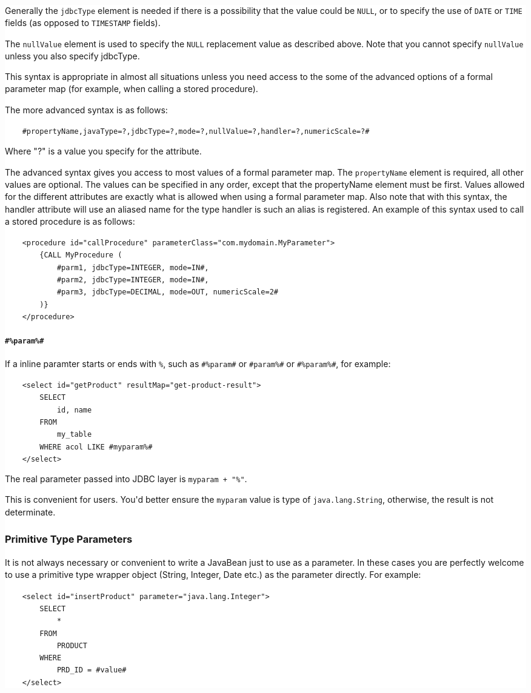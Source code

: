 Generally the `jdbcType` element is needed if there is a possibility that the value could be `NULL`, or to specify the use of `DATE` or `TIME` fields
(as opposed to `TIMESTAMP` fields).

The `nullValue` element is used to specify the `NULL` replacement value as described above.
Note that you cannot specify `nullValue` unless you also specify jdbcType.

This syntax is appropriate in almost all situations unless you need access to the some of the advanced options of a formal parameter map
(for example, when calling a stored procedure).

The more advanced syntax is as follows:
```less
    #propertyName,javaType=?,jdbcType=?,mode=?,nullValue=?,handler=?,numericScale=?#
```
Where "?" is a value you specify for the attribute.

The advanced syntax gives you access to most values of a formal parameter map.
The `propertyName` element is required, all other values are optional.
The values can be specified in any order, except that the propertyName element must be first.
Values allowed for the different attributes are exactly what is allowed when using a formal parameter map.
Also note that with this syntax, the handler attribute will use an aliased name for the type handler is such an alias is registered.
An example of this syntax used to call a stored procedure is as follows:
```xsql
    <procedure id="callProcedure" parameterClass="com.mydomain.MyParameter">
        {CALL MyProcedure (
            #parm1, jdbcType=INTEGER, mode=IN#,
            #parm2, jdbcType=INTEGER, mode=IN#,
            #parm3, jdbcType=DECIMAL, mode=OUT, numericScale=2#
        )}
    </procedure>
```


#### `#%param%#`

If a inline paramter starts or ends with `%`, such as `#%param#` or `#param%#` or `#%param%#`, for example:

```xsql
    <select id="getProduct" resultMap="get-product-result">
        SELECT
            id, name
        FROM
            my_table
        WHERE acol LIKE #myparam%#
    </select>
```
The real parameter passed into JDBC layer is `myparam + "%"`.

This is convenient for users. You'd better ensure the `myparam` value is type of `java.lang.String`, otherwise, the result is not determinate.


### Primitive Type Parameters
It is not always necessary or convenient to write a JavaBean just to use as a parameter.
In these cases you are perfectly welcome to use a primitive type wrapper object (String, Integer, Date etc.) as the parameter directly. For example:
```xsql
    <select id="insertProduct" parameter="java.lang.Integer">
        SELECT
            *
        FROM
            PRODUCT
        WHERE
            PRD_ID = #value#
    </select>
```